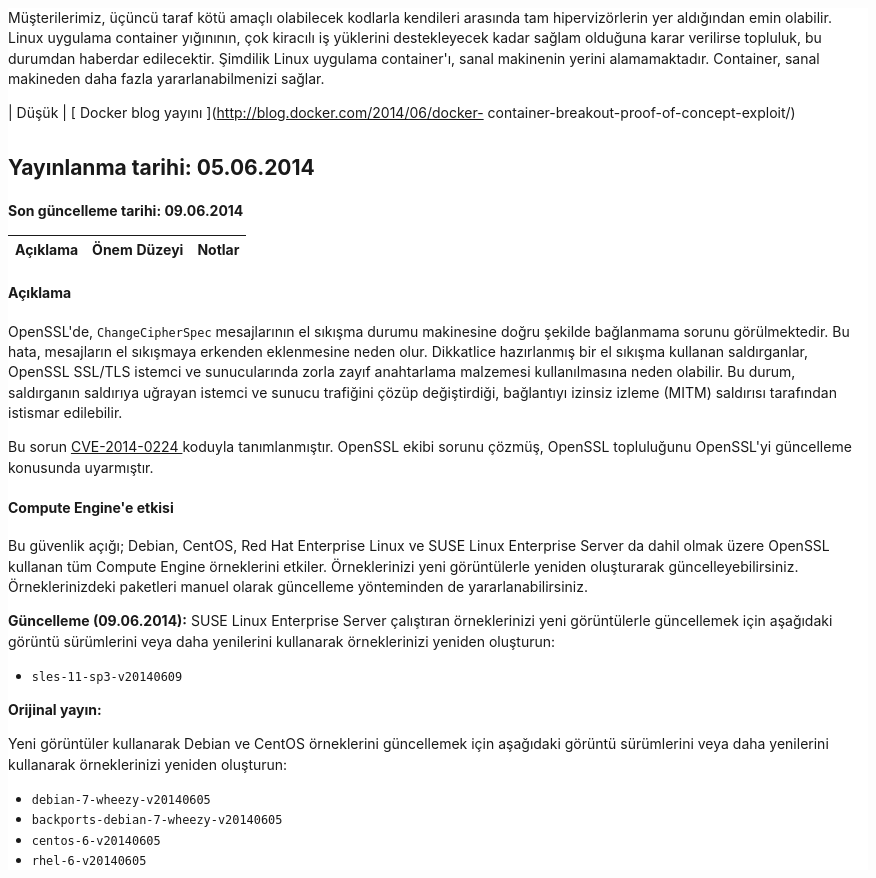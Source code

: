 Müşterilerimiz, üçüncü taraf kötü amaçlı olabilecek kodlarla kendileri
arasında tam hipervizörlerin yer aldığından emin olabilir. Linux uygulama
container yığınının, çok kiracılı iş yüklerini destekleyecek kadar sağlam
olduğuna karar verilirse topluluk, bu durumdan haberdar edilecektir. Şimdilik
Linux uygulama container'ı, sanal makinenin yerini alamamaktadır. Container,
sanal makineden daha fazla yararlanabilmenizi sağlar.

|  Düşük  |  [ Docker blog yayını ](http://blog.docker.com/2014/06/docker-
container-breakout-proof-of-concept-exploit/)  
  
##  Yayınlanma tarihi: 05.06.2014

**Son güncelleme tarihi: 09.06.2014**

Açıklama  |  Önem Düzeyi  |  Notlar  
---|---|---  
  
####  Açıklama

OpenSSL'de, ` ChangeCipherSpec ` mesajlarının el sıkışma durumu makinesine
doğru şekilde bağlanmama sorunu görülmektedir. Bu hata, mesajların el
sıkışmaya erkenden eklenmesine neden olur. Dikkatlice hazırlanmış bir el
sıkışma kullanan saldırganlar, OpenSSL SSL/TLS istemci ve sunucularında zorla
zayıf anahtarlama malzemesi kullanılmasına neden olabilir. Bu durum,
saldırganın saldırıya uğrayan istemci ve sunucu trafiğini çözüp değiştirdiği,
bağlantıyı izinsiz izleme (MITM) saldırısı tarafından istismar edilebilir.

Bu sorun [ CVE-2014-0224 ](https://www.openssl.org/news/secadv/20140605.txt)
koduyla tanımlanmıştır. OpenSSL ekibi sorunu çözmüş, OpenSSL topluluğunu
OpenSSL'yi güncelleme konusunda uyarmıştır.

####  Compute Engine'e etkisi

Bu güvenlik açığı; Debian, CentOS, Red Hat Enterprise Linux ve SUSE Linux
Enterprise Server da dahil olmak üzere OpenSSL kullanan tüm Compute Engine
örneklerini etkiler. Örneklerinizi yeni görüntülerle yeniden oluşturarak
güncelleyebilirsiniz. Örneklerinizdeki paketleri manuel olarak güncelleme
yönteminden de yararlanabilirsiniz.

**Güncelleme (09.06.2014):** SUSE Linux Enterprise Server çalıştıran
örneklerinizi yeni görüntülerle güncellemek için aşağıdaki görüntü sürümlerini
veya daha yenilerini kullanarak örneklerinizi yeniden oluşturun:

  * ` sles-11-sp3-v20140609 `

**Orijinal yayın:**

Yeni görüntüler kullanarak Debian ve CentOS örneklerini güncellemek için
aşağıdaki görüntü sürümlerini veya daha yenilerini kullanarak örneklerinizi
yeniden oluşturun:

  * ` debian-7-wheezy-v20140605 `
  * ` backports-debian-7-wheezy-v20140605 `
  * ` centos-6-v20140605 `
  * ` rhel-6-v20140605 `
